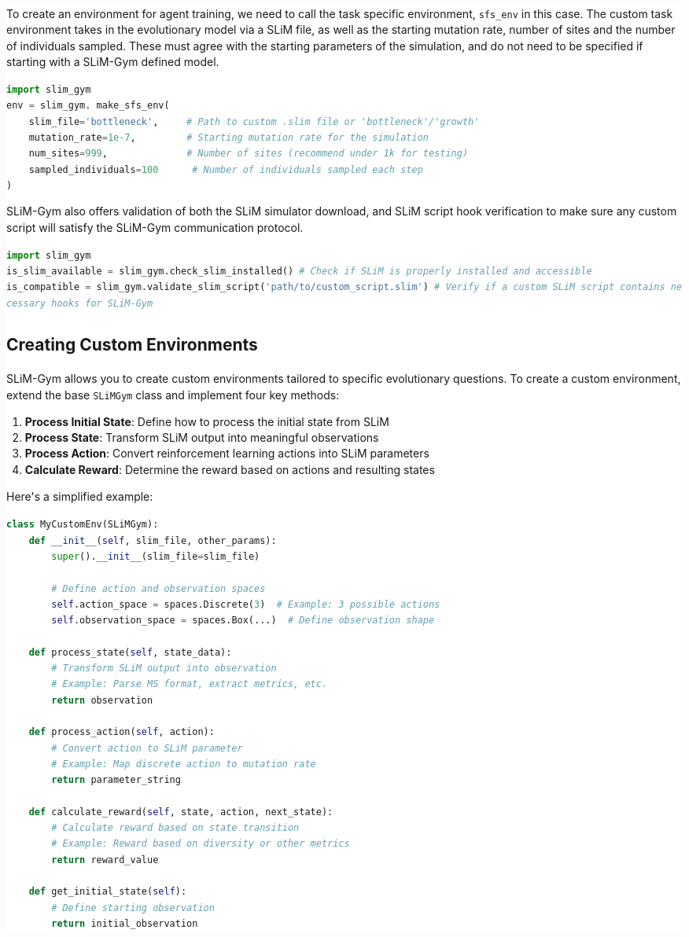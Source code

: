 To create an environment for agent training, we need to call the task specific environment, `sfs_env` in this case. The custom task environment takes in the evolutionary model via a SLiM file, as well as the starting mutation rate, number of sites and the number of individuals sampled. These must agree with the starting parameters of the simulation, and do not need to be specified if starting with a SLiM-Gym defined model.
```python
import slim_gym
env = slim_gym. make_sfs_env(
    slim_file='bottleneck',     # Path to custom .slim file or 'bottleneck'/'growth'
    mutation_rate=1e-7,         # Starting mutation rate for the simulation
    num_sites=999,              # Number of sites (recommend under 1k for testing)
    sampled_individuals=100      # Number of individuals sampled each step
)
```

SLiM-Gym also offers validation of both the SLiM simulator download, and SLiM script hook verification to make sure any custom script will satisfy the SLiM-Gym communication protocol.
```python
import slim_gym
is_slim_available = slim_gym.check_slim_installed() # Check if SLiM is properly installed and accessible
is_compatible = slim_gym.validate_slim_script('path/to/custom_script.slim') # Verify if a custom SLiM script contains necessary hooks for SLiM-Gym
```

## Creating Custom Environments

SLiM-Gym allows you to create custom environments tailored to specific evolutionary questions. To create a custom environment, extend the base `SLiMGym` class and implement four key methods:

1. **Process Initial State**: Define how to process the initial state from SLiM
2. **Process State**: Transform SLiM output into meaningful observations
3. **Process Action**: Convert reinforcement learning actions into SLiM parameters
4. **Calculate Reward**: Determine the reward based on actions and resulting states

Here's a simplified example:

```python
class MyCustomEnv(SLiMGym):
    def __init__(self, slim_file, other_params):
        super().__init__(slim_file=slim_file)
        
        # Define action and observation spaces
        self.action_space = spaces.Discrete(3)  # Example: 3 possible actions
        self.observation_space = spaces.Box(...)  # Define observation shape
        
    def process_state(self, state_data):
        # Transform SLiM output into observation
        # Example: Parse MS format, extract metrics, etc.
        return observation
        
    def process_action(self, action):
        # Convert action to SLiM parameter
        # Example: Map discrete action to mutation rate
        return parameter_string
        
    def calculate_reward(self, state, action, next_state):
        # Calculate reward based on state transition
        # Example: Reward based on diversity or other metrics
        return reward_value
        
    def get_initial_state(self):
        # Define starting observation
        return initial_observation
```